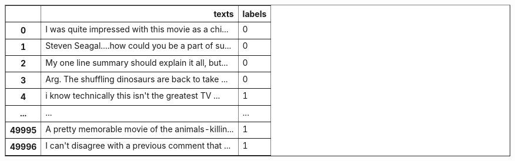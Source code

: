 


<div>
<style scoped>
    .dataframe tbody tr th:only-of-type {
        vertical-align: middle;
    }

    .dataframe tbody tr th {
        vertical-align: top;
    }

    .dataframe thead th {
        text-align: right;
    }
</style>
<table border="1" class="dataframe">
  <thead>
    <tr style="text-align: right;">
      <th></th>
      <th>texts</th>
      <th>labels</th>
    </tr>
  </thead>
  <tbody>
    <tr>
      <th>0</th>
      <td>I was quite impressed with this movie as a chi...</td>
      <td>0</td>
    </tr>
    <tr>
      <th>1</th>
      <td>Steven Seagal....how could you be a part of su...</td>
      <td>0</td>
    </tr>
    <tr>
      <th>2</th>
      <td>My one line summary should explain it all, but...</td>
      <td>0</td>
    </tr>
    <tr>
      <th>3</th>
      <td>Arg. The shuffling dinosaurs are back to take ...</td>
      <td>0</td>
    </tr>
    <tr>
      <th>4</th>
      <td>i know technically this isn't the greatest TV ...</td>
      <td>1</td>
    </tr>
    <tr>
      <th>...</th>
      <td>...</td>
      <td>...</td>
    </tr>
    <tr>
      <th>49995</th>
      <td>A pretty memorable movie of the animals-killin...</td>
      <td>1</td>
    </tr>
    <tr>
      <th>49996</th>
      <td>I can't disagree with a previous comment that ...</td>
      <td>1</td>
    </tr>